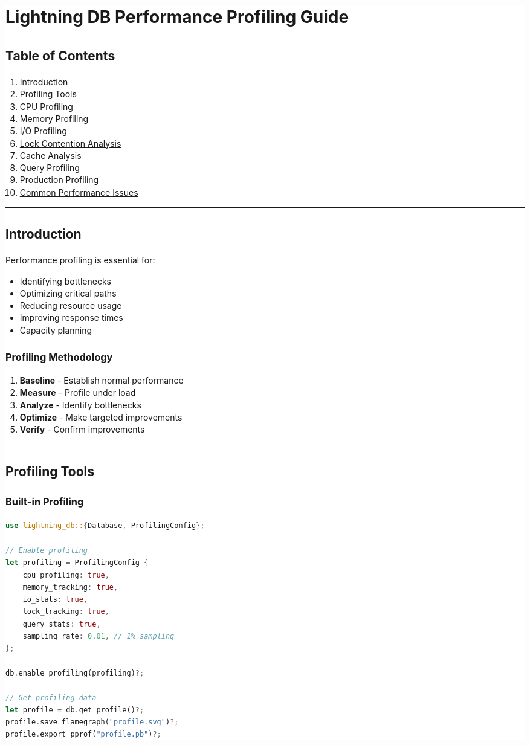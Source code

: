 # Lightning DB Performance Profiling Guide

## Table of Contents

1. [Introduction](#introduction)
2. [Profiling Tools](#profiling-tools)
3. [CPU Profiling](#cpu-profiling)
4. [Memory Profiling](#memory-profiling)
5. [I/O Profiling](#io-profiling)
6. [Lock Contention Analysis](#lock-contention-analysis)
7. [Cache Analysis](#cache-analysis)
8. [Query Profiling](#query-profiling)
9. [Production Profiling](#production-profiling)
10. [Common Performance Issues](#common-performance-issues)

---

## Introduction

Performance profiling is essential for:
- Identifying bottlenecks
- Optimizing critical paths
- Reducing resource usage
- Improving response times
- Capacity planning

### Profiling Methodology

1. **Baseline** - Establish normal performance
2. **Measure** - Profile under load
3. **Analyze** - Identify bottlenecks
4. **Optimize** - Make targeted improvements
5. **Verify** - Confirm improvements

---

## Profiling Tools

### Built-in Profiling

```rust
use lightning_db::{Database, ProfilingConfig};

// Enable profiling
let profiling = ProfilingConfig {
    cpu_profiling: true,
    memory_tracking: true,
    io_stats: true,
    lock_tracking: true,
    query_stats: true,
    sampling_rate: 0.01, // 1% sampling
};

db.enable_profiling(profiling)?;

// Get profiling data
let profile = db.get_profile()?;
profile.save_flamegraph("profile.svg")?;
profile.export_pprof("profile.pb")?;
```
